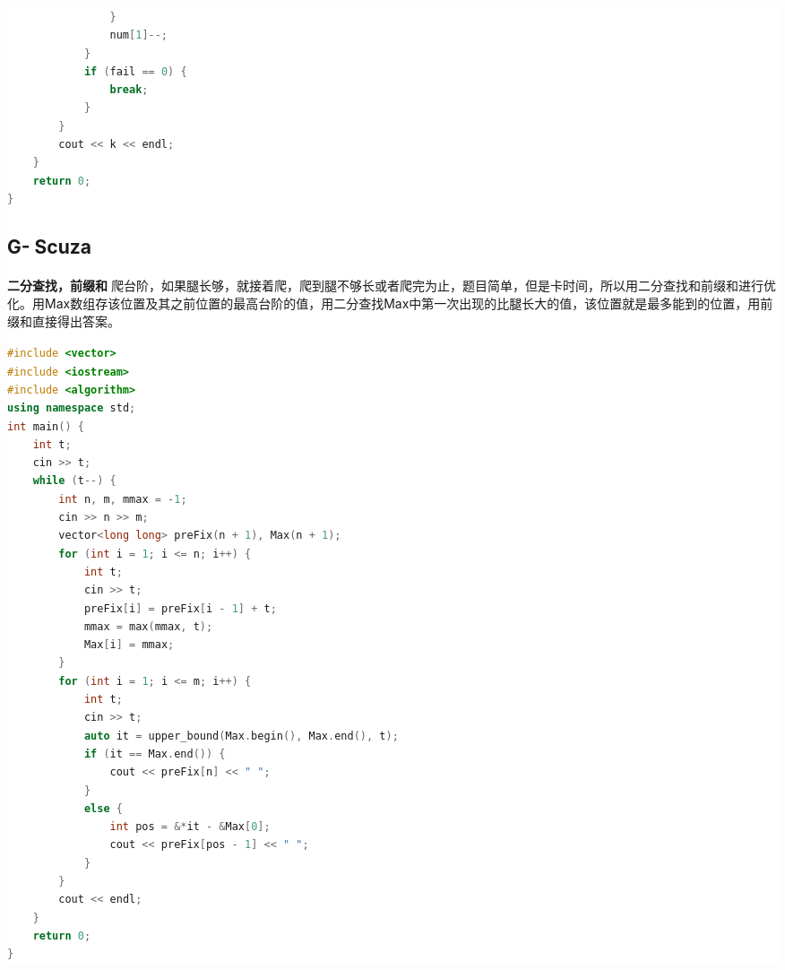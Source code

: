 ```C++
				}
				num[1]--;
			}
			if (fail == 0) {
				break;
			}
		}
		cout << k << endl;
	}
	return 0;
}
```
## G- Scuza
**二分查找，前缀和**
爬台阶，如果腿长够，就接着爬，爬到腿不够长或者爬完为止，题目简单，但是卡时间，所以用二分查找和前缀和进行优化。用Max数组存该位置及其之前位置的最高台阶的值，用二分查找Max中第一次出现的比腿长大的值，该位置就是最多能到的位置，用前缀和直接得出答案。
```C++
#include <vector>
#include <iostream>
#include <algorithm>
using namespace std;
int main() {
	int t;
	cin >> t;
	while (t--) {
		int n, m, mmax = -1;
		cin >> n >> m;
		vector<long long> preFix(n + 1), Max(n + 1);
		for (int i = 1; i <= n; i++) {
			int t;
			cin >> t;
			preFix[i] = preFix[i - 1] + t;
			mmax = max(mmax, t);
			Max[i] = mmax;
		}
		for (int i = 1; i <= m; i++) {
			int t;
			cin >> t;
			auto it = upper_bound(Max.begin(), Max.end(), t);
			if (it == Max.end()) {
				cout << preFix[n] << " ";
			}
			else {
				int pos = &*it - &Max[0];
				cout << preFix[pos - 1] << " ";
			}
		}
		cout << endl;
	}
	return 0;
}
```

